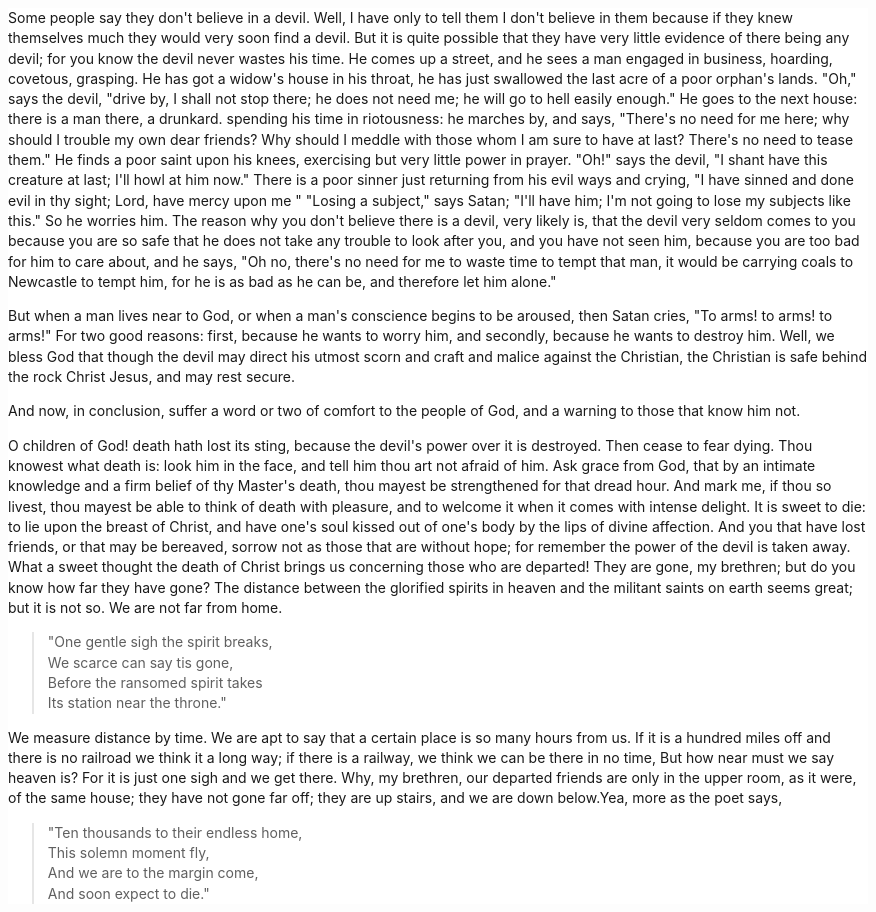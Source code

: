 Some people say they don't believe in a devil. Well, I have only to tell them I don't believe in them because if they knew themselves much they would very soon find a devil. But it is quite possible that they have very little evidence of there being any devil; for you know the devil never wastes his time. He comes up a street, and he sees a man engaged in business, hoarding, covetous, grasping. He has got a widow's house in his throat, he has just swallowed the last acre of a poor orphan's lands. "Oh," says the devil, "drive by, I shall not stop there; he does not need me; he will go to hell easily enough." He goes to the next house: there is a man there, a drunkard. spending his time in riotousness: he marches by, and says, "There's no need for me here; why should I trouble my own dear friends? Why should I meddle with those whom I am sure to have at last? There's no need to tease them." He finds a poor saint upon his knees, exercising but very little power in prayer. "Oh!" says the devil, "I shant have this creature at last; I'll howl at him now." There is a poor sinner just returning from his evil ways and crying, "I have sinned and done evil in thy sight; Lord, have mercy upon me " "Losing a subject," says Satan; "I'll have him; I'm not going to lose my subjects like this." So he worries him. The reason why you don't believe there is a devil, very likely is, that the devil very seldom comes to you because you are so safe that he does not take any trouble to look after you, and you have not seen him, because you are too bad for him to care about, and he says, "Oh no, there's no need for me to waste time to tempt that man, it would be carrying coals to Newcastle to tempt him, for he is as bad as he can be, and therefore let him alone." 

But when a man lives near to God, or when a man's conscience begins to be aroused, then Satan cries, "To arms! to arms! to arms!" For two good reasons: first, because he wants to worry him, and secondly, because he wants to destroy him. Well, we bless God that though the devil may direct his utmost scorn and craft and malice against the Christian, the Christian is safe behind the rock Christ Jesus, and may rest secure.

And now, in conclusion, suffer a word or two of comfort to the people of God, and a warning to those that know him not.

O children of God! death hath lost its sting, because the devil's power over it is destroyed. Then cease to fear dying. Thou knowest what death is: look him in the face, and tell him thou art not afraid of him. Ask grace from God, that by an intimate knowledge and a firm belief of thy Master's death, thou mayest be strengthened for that dread hour. And mark me, if thou so livest, thou mayest be able to think of death with pleasure, and to welcome it when it comes with intense delight. It is sweet to die: to lie upon the breast of Christ, and have one's soul kissed out of one's body by the lips of divine affection. And you that have lost friends, or that may be bereaved, sorrow not as those that are without hope; for remember the power of the devil is taken away. What a sweet thought the death of Christ brings us concerning those who are departed! They are gone, my brethren; but do you know how far they have gone? The distance between the glorified spirits in heaven and the militant saints on earth seems great; but it is not so. We are not far from home.

> "One gentle sigh the spirit breaks,  
> We scarce can say tis gone,  
> Before the ransomed spirit takes  
> Its station near the throne."  

We measure distance by time. We are apt to say that a certain place is so many hours from us. If it is a hundred miles off and there is no railroad we think it a long way; if there is a railway, we think we can be there in no time, But how near must we say heaven is? For it is just one sigh and we get there. Why, my brethren, our departed friends are only in the upper room, as it were, of the same house; they have not gone far off; they are up stairs, and we are down below.Yea, more as the poet says,

> "Ten thousands to their endless home,  
> This solemn moment fly,  
> And we are to the margin come,  
> And soon expect to die."  
